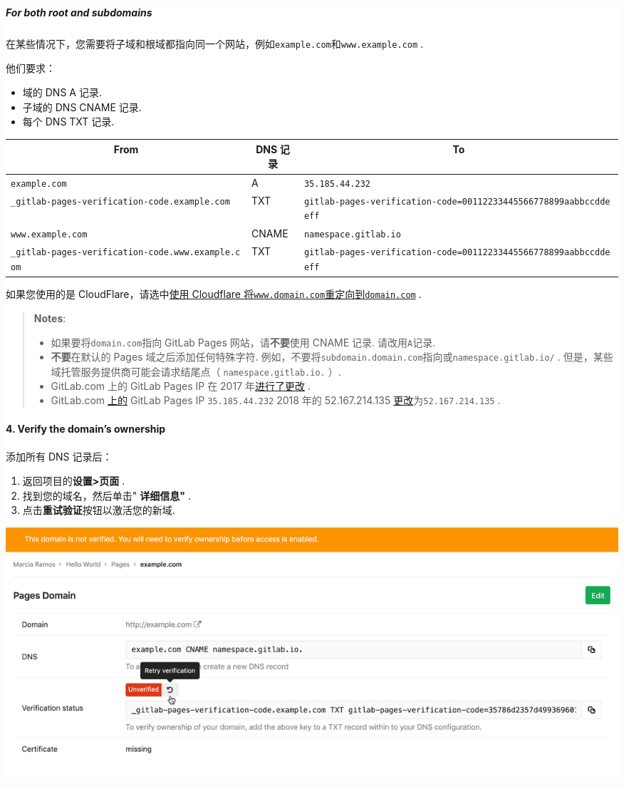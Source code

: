 ##### For both root and subdomains[](#for-both-root-and-subdomains "Permalink")

在某些情况下，您需要将子域和根域都指向同一个网站，例如`example.com`和`www.example.com` .

他们要求：

*   域的 DNS A 记录.
*   子域的 DNS CNAME 记录.
*   每个 DNS TXT 记录.

| From | DNS 记录 | To |
| --- | --- | --- |
| `example.com` | A | `35.185.44.232` |
| `_gitlab-pages-verification-code.example.com` | TXT | `gitlab-pages-verification-code=00112233445566778899aabbccddeeff` |
| `www.example.com` | CNAME | `namespace.gitlab.io` |
| `_gitlab-pages-verification-code.www.example.com` | TXT | `gitlab-pages-verification-code=00112233445566778899aabbccddeeff` |

如果您使用的是 CloudFlare，请选中[使用 Cloudflare 将`www.domain.com`重定向到`domain.com`](#redirecting-wwwdomaincom-to-domaincom-with-cloudflare) .

> **Notes**:
> 
> *   如果要将`domain.com`指向 GitLab Pages 网站，请**不要**使用 CNAME 记录. 请改用`A`记录.
> *   **不要**在默认的 Pages 域之后添加任何特殊字符. 例如，不要将`subdomain.domain.com`指向或`namespace.gitlab.io/` . 但是，某些域托管服务提供商可能会请求结尾点（ `namespace.gitlab.io.` ）.
> *   GitLab.com 上的 GitLab Pages IP 在 2017 年[进行了更改](https://about.gitlab.com/releases/2017/03/06/we-are-changing-the-ip-of-gitlab-pages-on-gitlab-com/) .
> *   GitLab.com [上的](https://about.gitlab.com/blog/2018/07/19/gcp-move-update/#gitlab-pages-and-custom-domains) GitLab Pages IP `35.185.44.232` 2018 年的 52.167.214.135 [更改](https://about.gitlab.com/blog/2018/07/19/gcp-move-update/#gitlab-pages-and-custom-domains)为`52.167.214.135` .

#### 4\. Verify the domain’s ownership[](#4-verify-the-domains-ownership "Permalink")

添加所有 DNS 记录后：

1.  返回项目的**设置>页面** .
2.  找到您的域名，然后单击" **详细信息"** .
3.  点击**重试验证**按钮以激活您的新域.

[![Verify your domain](img/62b879dea0345cb8767d9cd4fb041f97.png)](img/retry_domain_verification_v12_0.png)
